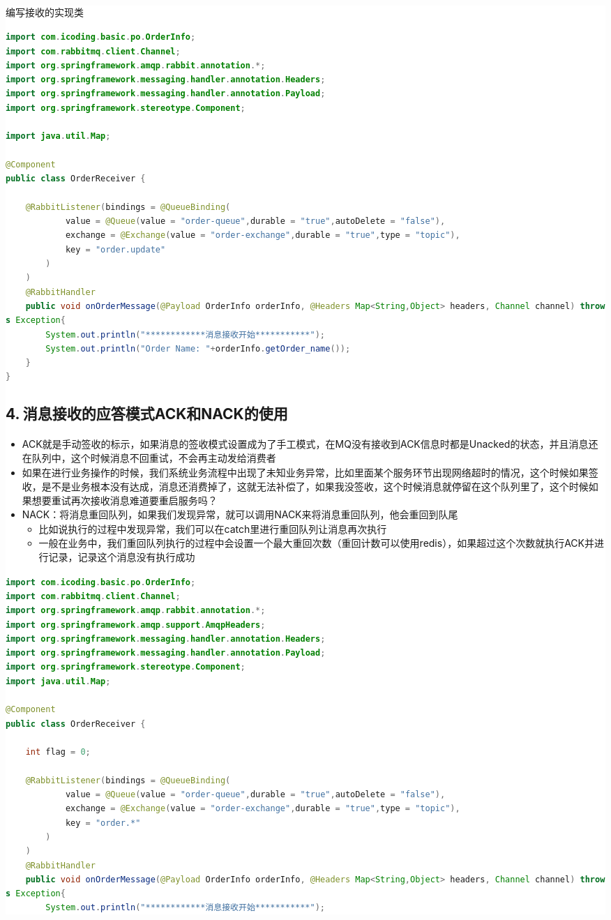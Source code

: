 编写接收的实现类

```java
import com.icoding.basic.po.OrderInfo;
import com.rabbitmq.client.Channel;
import org.springframework.amqp.rabbit.annotation.*;
import org.springframework.messaging.handler.annotation.Headers;
import org.springframework.messaging.handler.annotation.Payload;
import org.springframework.stereotype.Component;

import java.util.Map;

@Component
public class OrderReceiver {

    @RabbitListener(bindings = @QueueBinding(
            value = @Queue(value = "order-queue",durable = "true",autoDelete = "false"),
            exchange = @Exchange(value = "order-exchange",durable = "true",type = "topic"),
            key = "order.update"
        )
    )
    @RabbitHandler
    public void onOrderMessage(@Payload OrderInfo orderInfo, @Headers Map<String,Object> headers, Channel channel) throws Exception{
        System.out.println("************消息接收开始***********");
        System.out.println("Order Name: "+orderInfo.getOrder_name());
    }
}
```



## 4. 消息接收的应答模式ACK和NACK的使用

- ACK就是手动签收的标示，如果消息的签收模式设置成为了手工模式，在MQ没有接收到ACK信息时都是Unacked的状态，并且消息还在队列中，这个时候消息不回重试，不会再主动发给消费者
- 如果在进行业务操作的时候，我们系统业务流程中出现了未知业务异常，比如里面某个服务环节出现网络超时的情况，这个时候如果签收，是不是业务根本没有达成，消息还消费掉了，这就无法补偿了，如果我没签收，这个时候消息就停留在这个队列里了，这个时候如果想要重试再次接收消息难道要重启服务吗？
- NACK：将消息重回队列，如果我们发现异常，就可以调用NACK来将消息重回队列，他会重回到队尾
  - 比如说执行的过程中发现异常，我们可以在catch里进行重回队列让消息再次执行
  - 一般在业务中，我们重回队列执行的过程中会设置一个最大重回次数（重回计数可以使用redis），如果超过这个次数就执行ACK并进行记录，记录这个消息没有执行成功

```java
import com.icoding.basic.po.OrderInfo;
import com.rabbitmq.client.Channel;
import org.springframework.amqp.rabbit.annotation.*;
import org.springframework.amqp.support.AmqpHeaders;
import org.springframework.messaging.handler.annotation.Headers;
import org.springframework.messaging.handler.annotation.Payload;
import org.springframework.stereotype.Component;
import java.util.Map;

@Component
public class OrderReceiver {

    int flag = 0;

    @RabbitListener(bindings = @QueueBinding(
            value = @Queue(value = "order-queue",durable = "true",autoDelete = "false"),
            exchange = @Exchange(value = "order-exchange",durable = "true",type = "topic"),
            key = "order.*"
        )
    )
    @RabbitHandler
    public void onOrderMessage(@Payload OrderInfo orderInfo, @Headers Map<String,Object> headers, Channel channel) throws Exception{
        System.out.println("************消息接收开始***********");
```